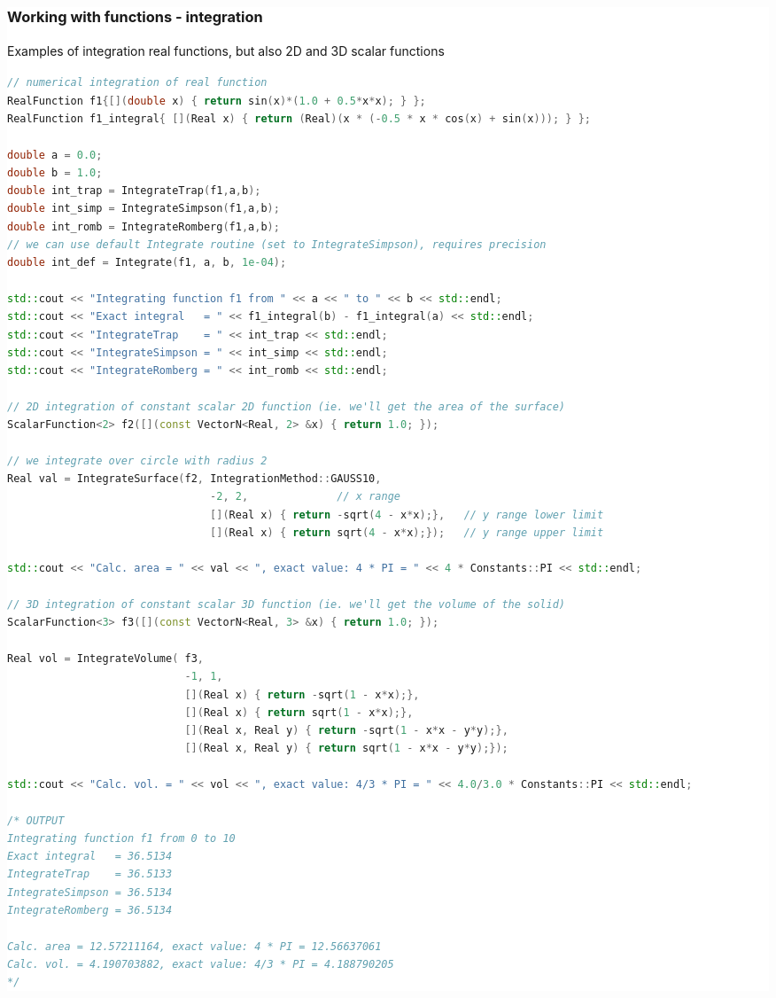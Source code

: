### Working with functions - integration

Examples of integration real functions, but also 2D and 3D scalar functions
~~~ c++
// numerical integration of real function
RealFunction f1{[](double x) { return sin(x)*(1.0 + 0.5*x*x); } };
RealFunction f1_integral{ [](Real x) { return (Real)(x * (-0.5 * x * cos(x) + sin(x))); } };

double a = 0.0;
double b = 1.0;
double int_trap = IntegrateTrap(f1,a,b);
double int_simp = IntegrateSimpson(f1,a,b);
double int_romb = IntegrateRomberg(f1,a,b);
// we can use default Integrate routine (set to IntegrateSimpson), requires precision
double int_def = Integrate(f1, a, b, 1e-04);

std::cout << "Integrating function f1 from " << a << " to " << b << std::endl;
std::cout << "Exact integral   = " << f1_integral(b) - f1_integral(a) << std::endl;
std::cout << "IntegrateTrap    = " << int_trap << std::endl;
std::cout << "IntegrateSimpson = " << int_simp << std::endl;
std::cout << "IntegrateRomberg = " << int_romb << std::endl;

// 2D integration of constant scalar 2D function (ie. we'll get the area of the surface)
ScalarFunction<2> f2([](const VectorN<Real, 2> &x) { return 1.0; });

// we integrate over circle with radius 2
Real val = IntegrateSurface(f2, IntegrationMethod::GAUSS10, 
                                -2, 2,              // x range
                                [](Real x) { return -sqrt(4 - x*x);},   // y range lower limit
                                [](Real x) { return sqrt(4 - x*x);});   // y range upper limit

std::cout << "Calc. area = " << val << ", exact value: 4 * PI = " << 4 * Constants::PI << std::endl;

// 3D integration of constant scalar 3D function (ie. we'll get the volume of the solid)
ScalarFunction<3> f3([](const VectorN<Real, 3> &x) { return 1.0; });

Real vol = IntegrateVolume( f3, 
                            -1, 1,              
                            [](Real x) { return -sqrt(1 - x*x);}, 
                            [](Real x) { return sqrt(1 - x*x);}, 
                            [](Real x, Real y) { return -sqrt(1 - x*x - y*y);}, 
                            [](Real x, Real y) { return sqrt(1 - x*x - y*y);});

std::cout << "Calc. vol. = " << vol << ", exact value: 4/3 * PI = " << 4.0/3.0 * Constants::PI << std::endl;

/* OUTPUT 
Integrating function f1 from 0 to 10
Exact integral   = 36.5134
IntegrateTrap    = 36.5133
IntegrateSimpson = 36.5134
IntegrateRomberg = 36.5134

Calc. area = 12.57211164, exact value: 4 * PI = 12.56637061
Calc. vol. = 4.190703882, exact value: 4/3 * PI = 4.188790205
*/
~~~
